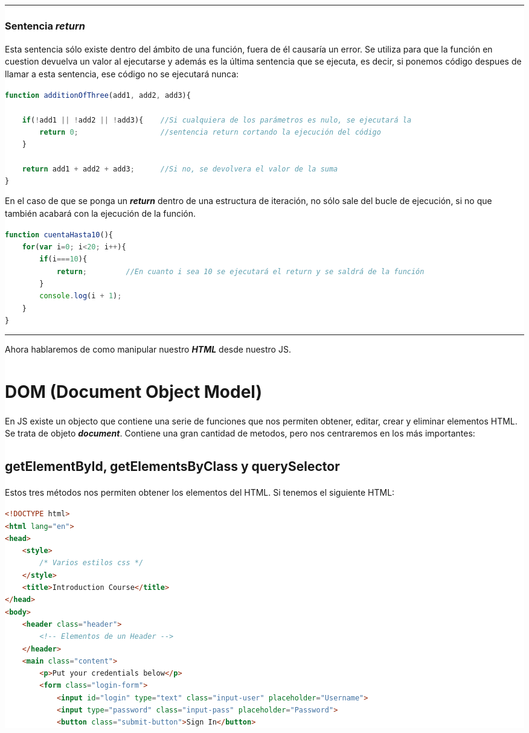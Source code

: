<hr>

### Sentencia __*return*__

Esta sentencia sólo existe dentro del ámbito de una función, fuera de él causaría un error. Se utiliza para que la función en cuestion devuelva un valor al ejecutarse y además es la última sentencia que se ejecuta, es decir, si ponemos código despues de llamar a esta sentencia, ese código no se ejecutará nunca:

```javascript
function additionOfThree(add1, add2, add3){

    if(!add1 || !add2 || !add3){    //Si cualquiera de los parámetros es nulo, se ejecutará la
        return 0;                   //sentencia return cortando la ejecución del código
    }

    return add1 + add2 + add3;      //Si no, se devolvera el valor de la suma
}
```

En el caso de que se ponga un __*return*__ dentro de una estructura de iteración, no sólo sale del bucle de ejecución, si no que también acabará con la ejecución de la función.

```javascript
function cuentaHasta10(){
    for(var i=0; i<20; i++){
        if(i===10){
            return;         //En cuanto i sea 10 se ejecutará el return y se saldrá de la función
        }
        console.log(i + 1);
    }
}
```

<hr>

Ahora hablaremos de como manipular nuestro __*HTML*__ desde nuestro JS.

# DOM (Document Object Model)

En JS existe un objecto que contiene una serie de funciones que nos permiten obtener, editar, crear y eliminar elementos HTML. Se trata de objeto __*document*__. Contiene una gran cantidad de metodos, pero nos centraremos en los más importantes:

## getElementById, getElementsByClass y querySelector

Estos tres métodos nos permiten obtener los elementos del HTML. Si tenemos el siguiente HTML:

```html
<!DOCTYPE html>
<html lang="en">
<head>
    <style>
        /* Varios estilos css */
    </style>
    <title>Introduction Course</title>
</head>
<body>
    <header class="header">
        <!-- Elementos de un Header -->
    </header>
    <main class="content">
        <p>Put your credentials below</p>
        <form class="login-form">
            <input id="login" type="text" class="input-user" placeholder="Username">
            <input type="password" class="input-pass" placeholder="Password">
            <button class="submit-button">Sign In</button>
```